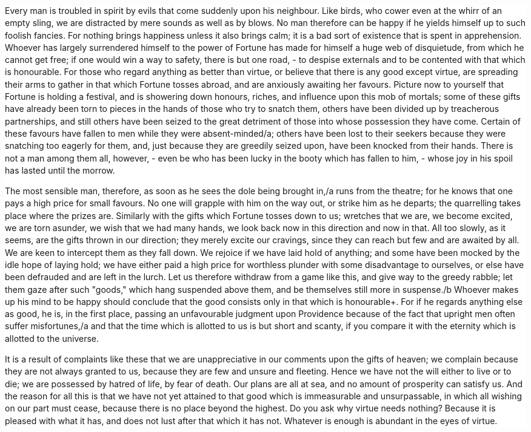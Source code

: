 Every man is troubled in spirit by evils that come suddenly upon his
neighbour.  Like birds, who cower even at the whirr of an empty sling,
we are distracted by mere sounds as well as by blows.  No man
therefore can be happy if he yields himself up to such foolish
fancies.  For nothing brings happiness unless it also brings calm; it
is a bad sort of existence that is spent in apprehension.  Whoever has
largely surrendered himself to the power of Fortune has made for
himself a huge web of disquietude, from which he cannot get free; if
one would win a way to safety, there is but one road, - to despise
externals and to be contented with that which is honourable.  For
those who regard anything as better than virtue, or believe that there
is any good except virtue, are spreading their arms to gather in that
which Fortune tosses abroad, and are anxiously awaiting her favours.
Picture now to yourself that Fortune is holding a festival, and is
showering down honours, riches, and influence upon this mob of
mortals; some of these gifts have already been torn to pieces in the
hands of those who try to snatch them, others have been divided up by
treacherous partnerships, and still others have been seized to the
great detriment of those into whose possession they have come.
Certain of these favours have fallen to men while they were
absent-minded/a; others have been lost to their seekers because they
were snatching too eagerly for them, and, just because they are
greedily seized upon, have been knocked from their hands.  There is
not a man among them all, however, - even be who has been lucky in the
booty which has fallen to him, - whose joy in his spoil has lasted
until the morrow.

The most sensible man, therefore, as soon as he sees the dole being
brought in,/a runs from the theatre; for he knows that one pays a high
price for small favours.  No one will grapple with him on the way out,
or strike him as he departs; the quarrelling takes place where the
prizes are.  Similarly with the gifts which Fortune tosses down to us;
wretches that we are, we become excited, we are torn asunder, we wish
that we had many hands, we look back now in this direction and now in
that.  All too slowly, as it seems, are the gifts thrown in our
direction; they merely excite our cravings, since they can reach but
few and are awaited by all.  We are keen to intercept them as they
fall down.  We rejoice if we have laid hold of anything; and some have
been mocked by the idle hope of laying hold; we have either paid a
high price for worthless plunder with some disadvantage to ourselves,
or else have been defrauded and are left in the lurch.  Let us
therefore withdraw from a game like this, and give way to the greedy
rabble; let them gaze after such "goods," which hang suspended above
them, and be themselves still more in suspense./b Whoever makes up his
mind to be happy should conclude that the good consists only in that
which is honourable+.  For if he regards anything else as good, he is,
in the first place, passing an unfavourable judgment upon Providence
because of the fact that upright men often suffer misfortunes,/a and
that the time which is allotted to us is but short and scanty, if you
compare it with the eternity which is allotted to the universe.

It is a result of complaints like these that we are unappreciative in
our comments upon the gifts of heaven; we complain because they are
not always granted to us, because they are few and unsure and
fleeting.  Hence we have not the will either to live or to die; we are
possessed by hatred of life, by fear of death.  Our plans are all at
sea, and no amount of prosperity can satisfy us.  And the reason for
all this is that we have not yet attained to that good which is
immeasurable and unsurpassable, in which all wishing on our part must
cease, because there is no place beyond the highest.  Do you ask why
virtue needs nothing? Because it is pleased with what it has, and does
not lust after that which it has not.  Whatever is enough is abundant
in the eyes of virtue.
